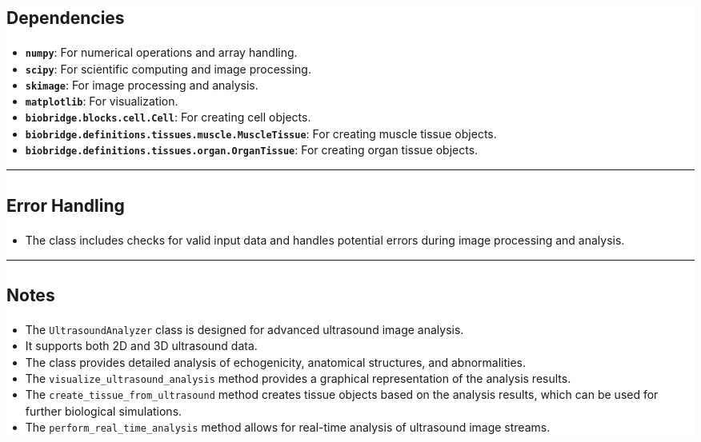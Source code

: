 
## Dependencies
- **`numpy`**: For numerical operations and array handling.
- **`scipy`**: For scientific computing and image processing.
- **`skimage`**: For image processing and analysis.
- **`matplotlib`**: For visualization.
- **`biobridge.blocks.cell.Cell`**: For creating cell objects.
- **`biobridge.definitions.tissues.muscle.MuscleTissue`**: For creating muscle tissue objects.
- **`biobridge.definitions.tissues.organ.OrganTissue`**: For creating organ tissue objects.

---

## Error Handling
- The class includes checks for valid input data and handles potential errors during image processing and analysis.

---

## Notes
- The `UltrasoundAnalyzer` class is designed for advanced ultrasound image analysis.
- It supports both 2D and 3D ultrasound data.
- The class provides detailed analysis of echogenicity, anatomical structures, and abnormalities.
- The `visualize_ultrasound_analysis` method provides a graphical representation of the analysis results.
- The `create_tissue_from_ultrasound` method creates tissue objects based on the analysis results, which can be used for further biological simulations.
- The `perform_real_time_analysis` method allows for real-time analysis of ultrasound image streams.
